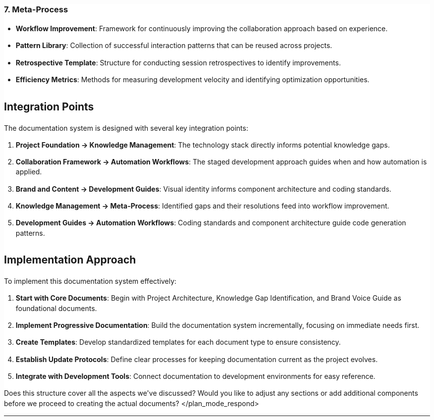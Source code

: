 ### 7. Meta-Process

- **Workflow Improvement**: Framework for continuously improving the collaboration approach based on experience.

- **Pattern Library**: Collection of successful interaction patterns that can be reused across projects.

- **Retrospective Template**: Structure for conducting session retrospectives to identify improvements.

- **Efficiency Metrics**: Methods for measuring development velocity and identifying optimization opportunities.

## Integration Points

The documentation system is designed with several key integration points:

1. **Project Foundation → Knowledge Management**: The technology stack directly informs potential knowledge gaps.

2. **Collaboration Framework → Automation Workflows**: The staged development approach guides when and how automation is applied.

3. **Brand and Content → Development Guides**: Visual identity informs component architecture and coding standards.

4. **Knowledge Management → Meta-Process**: Identified gaps and their resolutions feed into workflow improvement.

5. **Development Guides → Automation Workflows**: Coding standards and component architecture guide code generation patterns.

## Implementation Approach

To implement this documentation system effectively:

1. **Start with Core Documents**: Begin with Project Architecture, Knowledge Gap Identification, and Brand Voice Guide as foundational documents.

2. **Implement Progressive Documentation**: Build the documentation system incrementally, focusing on immediate needs first.

3. **Create Templates**: Develop standardized templates for each document type to ensure consistency.

4. **Establish Update Protocols**: Define clear processes for keeping documentation current as the project evolves.

5. **Integrate with Development Tools**: Connect documentation to development environments for easy reference.

Does this structure cover all the aspects we've discussed? Would you like to adjust any sections or add additional components before we proceed to creating the actual documents?
</response>
</plan_mode_respond>

---
